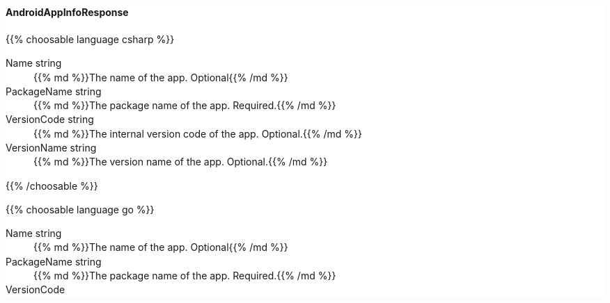 <h4 id="androidappinforesponse">Android<wbr>App<wbr>Info<wbr>Response</h4>

{{% choosable language csharp %}}
<dl class="resources-properties"><dt class="property-required"
            title="Required">
        <span id="name_csharp">
<a href="#name_csharp" style="color: inherit; text-decoration: inherit;">Name</a>
</span>
        <span class="property-indicator"></span>
        <span class="property-type">string</span>
    </dt>
    <dd>{{% md %}}The name of the app. Optional{{% /md %}}</dd><dt class="property-required"
            title="Required">
        <span id="packagename_csharp">
<a href="#packagename_csharp" style="color: inherit; text-decoration: inherit;">Package<wbr>Name</a>
</span>
        <span class="property-indicator"></span>
        <span class="property-type">string</span>
    </dt>
    <dd>{{% md %}}The package name of the app. Required.{{% /md %}}</dd><dt class="property-required"
            title="Required">
        <span id="versioncode_csharp">
<a href="#versioncode_csharp" style="color: inherit; text-decoration: inherit;">Version<wbr>Code</a>
</span>
        <span class="property-indicator"></span>
        <span class="property-type">string</span>
    </dt>
    <dd>{{% md %}}The internal version code of the app. Optional.{{% /md %}}</dd><dt class="property-required"
            title="Required">
        <span id="versionname_csharp">
<a href="#versionname_csharp" style="color: inherit; text-decoration: inherit;">Version<wbr>Name</a>
</span>
        <span class="property-indicator"></span>
        <span class="property-type">string</span>
    </dt>
    <dd>{{% md %}}The version name of the app. Optional.{{% /md %}}</dd></dl>
{{% /choosable %}}

{{% choosable language go %}}
<dl class="resources-properties"><dt class="property-required"
            title="Required">
        <span id="name_go">
<a href="#name_go" style="color: inherit; text-decoration: inherit;">Name</a>
</span>
        <span class="property-indicator"></span>
        <span class="property-type">string</span>
    </dt>
    <dd>{{% md %}}The name of the app. Optional{{% /md %}}</dd><dt class="property-required"
            title="Required">
        <span id="packagename_go">
<a href="#packagename_go" style="color: inherit; text-decoration: inherit;">Package<wbr>Name</a>
</span>
        <span class="property-indicator"></span>
        <span class="property-type">string</span>
    </dt>
    <dd>{{% md %}}The package name of the app. Required.{{% /md %}}</dd><dt class="property-required"
            title="Required">
        <span id="versioncode_go">
<a href="#versioncode_go" style="color: inherit; text-decoration: inherit;">Version<wbr>Code</a>
</span>